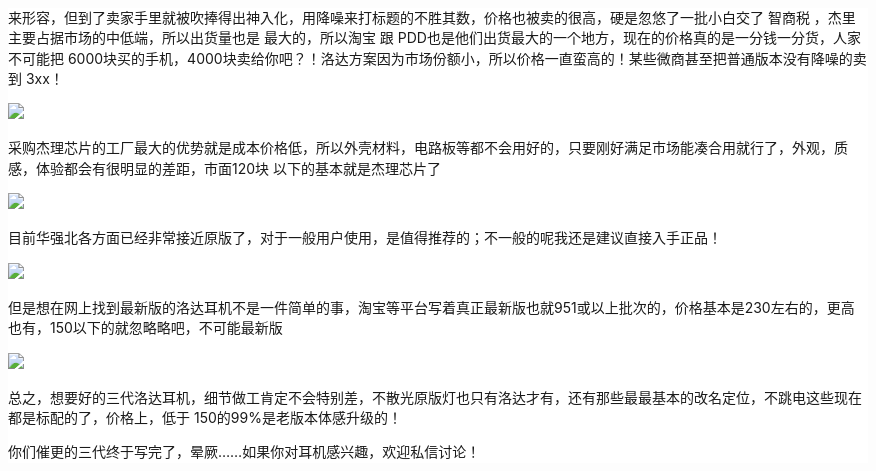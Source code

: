 来形容，但到了卖家手里就被吹捧得出神入化，用降噪来打标题的不胜其数，价格也被卖的很高，硬是忽悠了一批小白交了 智商税 ，杰里主要占据市场的中低端，所以出货量也是 最大的，所以淘宝 跟 PDD也是他们出货最大的一个地方，现在的价格真的是一分钱一分货，人家不可能把 6000块买的手机，4000块卖给你吧？！洛达方案因为市场份额小，所以价格一直蛮高的！某些微商甚至把普通版本没有降噪的卖到 3xx！

![](https://zaaap-1254235226.cos.ap-guangzhou.myqcloud.com/long_pic/2020/07/07/20200707164401219.jpg?size=782x440&imageMogr2/format/jpeg/quality/60)

采购杰理芯片的工厂最大的优势就是成本价格低，所以外壳材料，电路板等都不会用好的，只要刚好满足市场能凑合用就行了，外观，质感，体验都会有很明显的差距，市面120块 以下的基本就是杰理芯片了

![](https://zaaap-1254235226.cos.ap-guangzhou.myqcloud.com/long_pic/2020/07/07/2020070716440187.jpg?size=1440x810&imageMogr2/format/jpeg/quality/60)

目前华强北各方面已经非常接近原版了，对于一般用户使用，是值得推荐的；不一般的呢我还是建议直接入手正品！

![](https://zaaap-1254235226.cos.ap-guangzhou.myqcloud.com/long_pic/2020/07/07/20200707164401438.jpg?size=1440x810&imageMogr2/format/jpeg/quality/60)

但是想在网上找到最新版的洛达耳机不是一件简单的事，淘宝等平台写着真正最新版也就951或以上批次的，价格基本是230左右的，更高也有，150以下的就忽略略吧，不可能最新版

![](https://zaaap-1254235226.cos.ap-guangzhou.myqcloud.com/long_pic/2020/07/07/20200707164401874.jpg?size=1919x1080&imageMogr2/format/jpeg/quality/60)

总之，想要好的三代洛达耳机，细节做工肯定不会特别差，不散光原版灯也只有洛达才有，还有那些最最基本的改名定位，不跳电这些现在都是标配的了，价格上，低于 150的99%是老版本体感升级的！

你们催更的三代终于写完了，晕厥……如果你对耳机感兴趣，欢迎私信讨论！

